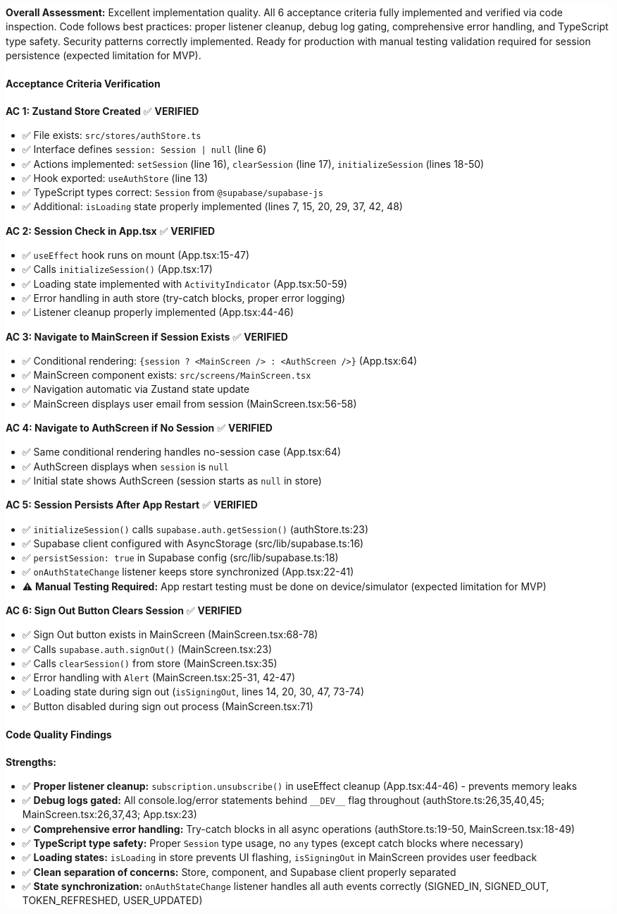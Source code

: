 **Overall Assessment:** Excellent implementation quality. All 6 acceptance criteria fully implemented and verified via code inspection. Code follows best practices: proper listener cleanup, debug log gating, comprehensive error handling, and TypeScript type safety. Security patterns correctly implemented. Ready for production with manual testing validation required for session persistence (expected limitation for MVP).

#### Acceptance Criteria Verification

**AC 1: Zustand Store Created** ✅ **VERIFIED**
- ✅ File exists: `src/stores/authStore.ts`
- ✅ Interface defines `session: Session | null` (line 6)
- ✅ Actions implemented: `setSession` (line 16), `clearSession` (line 17), `initializeSession` (lines 18-50)
- ✅ Hook exported: `useAuthStore` (line 13)
- ✅ TypeScript types correct: `Session` from `@supabase/supabase-js`
- ✅ Additional: `isLoading` state properly implemented (lines 7, 15, 20, 29, 37, 42, 48)

**AC 2: Session Check in App.tsx** ✅ **VERIFIED**
- ✅ `useEffect` hook runs on mount (App.tsx:15-47)
- ✅ Calls `initializeSession()` (App.tsx:17)
- ✅ Loading state implemented with `ActivityIndicator` (App.tsx:50-59)
- ✅ Error handling in auth store (try-catch blocks, proper error logging)
- ✅ Listener cleanup properly implemented (App.tsx:44-46)

**AC 3: Navigate to MainScreen if Session Exists** ✅ **VERIFIED**
- ✅ Conditional rendering: `{session ? <MainScreen /> : <AuthScreen />}` (App.tsx:64)
- ✅ MainScreen component exists: `src/screens/MainScreen.tsx`
- ✅ Navigation automatic via Zustand state update
- ✅ MainScreen displays user email from session (MainScreen.tsx:56-58)

**AC 4: Navigate to AuthScreen if No Session** ✅ **VERIFIED**
- ✅ Same conditional rendering handles no-session case (App.tsx:64)
- ✅ AuthScreen displays when `session` is `null`
- ✅ Initial state shows AuthScreen (session starts as `null` in store)

**AC 5: Session Persists After App Restart** ✅ **VERIFIED**
- ✅ `initializeSession()` calls `supabase.auth.getSession()` (authStore.ts:23)
- ✅ Supabase client configured with AsyncStorage (src/lib/supabase.ts:16)
- ✅ `persistSession: true` in Supabase config (src/lib/supabase.ts:18)
- ✅ `onAuthStateChange` listener keeps store synchronized (App.tsx:22-41)
- ⚠️ **Manual Testing Required:** App restart testing must be done on device/simulator (expected limitation for MVP)

**AC 6: Sign Out Button Clears Session** ✅ **VERIFIED**
- ✅ Sign Out button exists in MainScreen (MainScreen.tsx:68-78)
- ✅ Calls `supabase.auth.signOut()` (MainScreen.tsx:23)
- ✅ Calls `clearSession()` from store (MainScreen.tsx:35)
- ✅ Error handling with `Alert` (MainScreen.tsx:25-31, 42-47)
- ✅ Loading state during sign out (`isSigningOut`, lines 14, 20, 30, 47, 73-74)
- ✅ Button disabled during sign out process (MainScreen.tsx:71)

#### Code Quality Findings

**Strengths:**
- ✅ **Proper listener cleanup:** `subscription.unsubscribe()` in useEffect cleanup (App.tsx:44-46) - prevents memory leaks
- ✅ **Debug logs gated:** All console.log/error statements behind `__DEV__` flag throughout (authStore.ts:26,35,40,45; MainScreen.tsx:26,37,43; App.tsx:23)
- ✅ **Comprehensive error handling:** Try-catch blocks in all async operations (authStore.ts:19-50, MainScreen.tsx:18-49)
- ✅ **TypeScript type safety:** Proper `Session` type usage, no `any` types (except catch blocks where necessary)
- ✅ **Loading states:** `isLoading` in store prevents UI flashing, `isSigningOut` in MainScreen provides user feedback
- ✅ **Clean separation of concerns:** Store, component, and Supabase client properly separated
- ✅ **State synchronization:** `onAuthStateChange` listener handles all auth events correctly (SIGNED_IN, SIGNED_OUT, TOKEN_REFRESHED, USER_UPDATED)